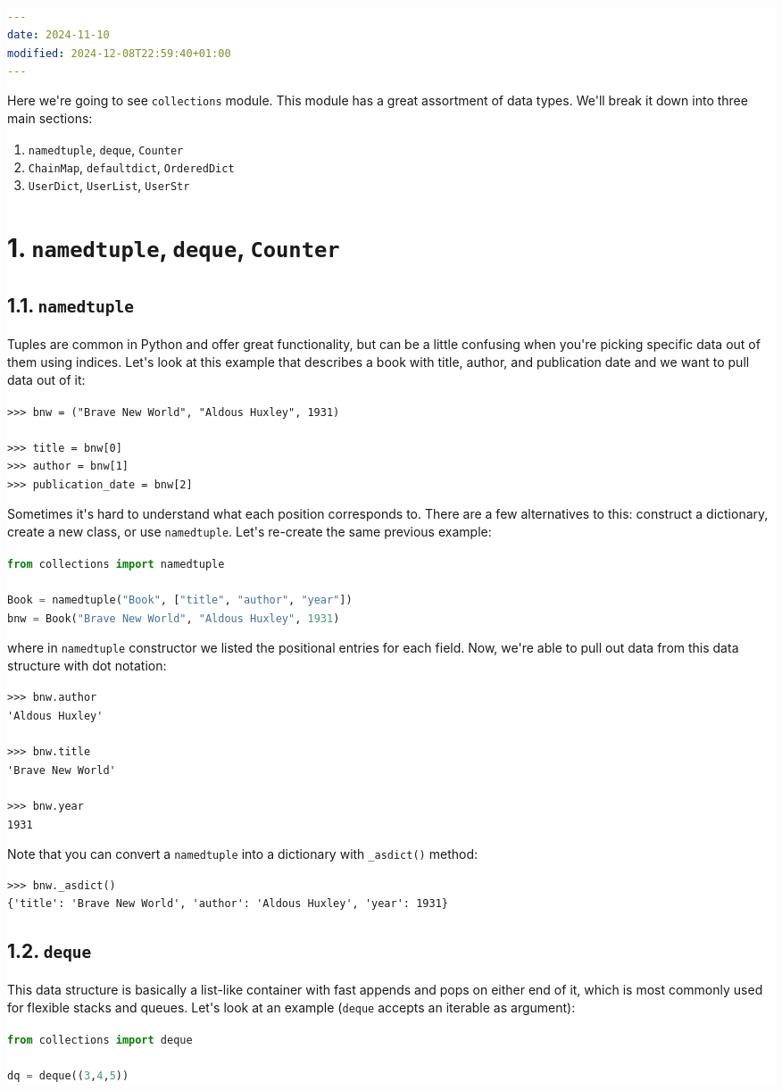 ```yaml
---
date: 2024-11-10
modified: 2024-12-08T22:59:40+01:00
---
```

Here we're going to see `collections` module. This module has a great assortment of data types. We'll break it down into three main sections:
1. `namedtuple`, `deque`, `Counter`
2. `ChainMap`, `defaultdict`, `OrderedDict`
3. `UserDict`, `UserList`, `UserStr`

# 1. `namedtuple`, `deque`, `Counter`
## 1.1. `namedtuple`
Tuples are common in Python and offer great functionality, but can be a little confusing when you're picking specific data out of them using indices. Let's look at this example that describes a book with title, author, and publication date and we want to pull data out of it:
```terminal
>>> bnw = ("Brave New World", "Aldous Huxley", 1931)

>>> title = bnw[0]
>>> author = bnw[1]
>>> publication_date = bnw[2]
```

Sometimes it's hard to understand what each position corresponds to. There are a few alternatives to this: construct a dictionary, create a new class, or use `namedtuple`. Let's re-create the same previous example:
```python
from collections import namedtuple

Book = namedtuple("Book", ["title", "author", "year"])
bnw = Book("Brave New World", "Aldous Huxley", 1931)
```
where in `namedtuple` constructor we listed the positional entries for each field. Now, we're able to pull out data from this data structure with dot notation:
```terminal
>>> bnw.author
'Aldous Huxley'

>>> bnw.title
'Brave New World'

>>> bnw.year
1931
```

Note that you can convert a `namedtuple` into a dictionary with `_asdict()` method:
```terminal
>>> bnw._asdict()
{'title': 'Brave New World', 'author': 'Aldous Huxley', 'year': 1931}
```
## 1.2. `deque`
This data structure is basically a list-like container with fast appends and pops on either end of it, which is most commonly used for flexible stacks and queues. Let's look at an example (`deque` accepts an iterable as argument):
```python
from collections import deque

dq = deque((3,4,5))
```
